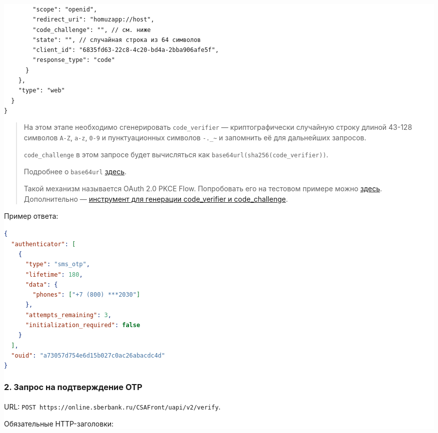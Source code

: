 ```jsonc
        "scope": "openid",
        "redirect_uri": "homuzapp://host",
        "code_challenge": "", // см. ниже
        "state": "", // случайная строка из 64 символов
        "client_id": "6835fd63-22c8-4c20-bd4a-2bba906afe5f",
        "response_type": "code"
      }
    },
    "type": "web"
  }
}
```

> На этом этапе необходимо сгенерировать `code_verifier` — криптографически
> случайную строку длиной 43-128 символов `A-Z`, `a-z`, `0-9` и пунктуационных
> символов `-._~` и запомнить её для дальнейших запросов.
>
> `code_challenge` в этом запросе будет вычисляться как
> `base64url(sha256(code_verifier))`.
>
> Подробнее о `base64url` [здесь](https://base64.guru/standards/base64url).
>
> Такой механизм называется OAuth 2.0 PKCE Flow. Попробовать его на тестовом
> примере можно
> [здесь](https://www.oauth.com/playground/authorization-code-with-pkce.html).
> Дополнительно —
> [инструмент для генерации code_verifier и code_challenge](https://example-app.com/pkce).

Пример ответа:

```json
{
  "authenticator": [
    {
      "type": "sms_otp",
      "lifetime": 180,
      "data": {
        "phones": ["+7 (800) ***2030"]
      },
      "attempts_remaining": 3,
      "initialization_required": false
    }
  ],
  "ouid": "a73057d754e6d15b027c0ac26abacdc4d"
}
```

### 2. Запрос на подтверждение OTP

URL: `POST https://online.sberbank.ru/CSAFront/uapi/v2/verify`.

Обязательные HTTP-заголовки:
